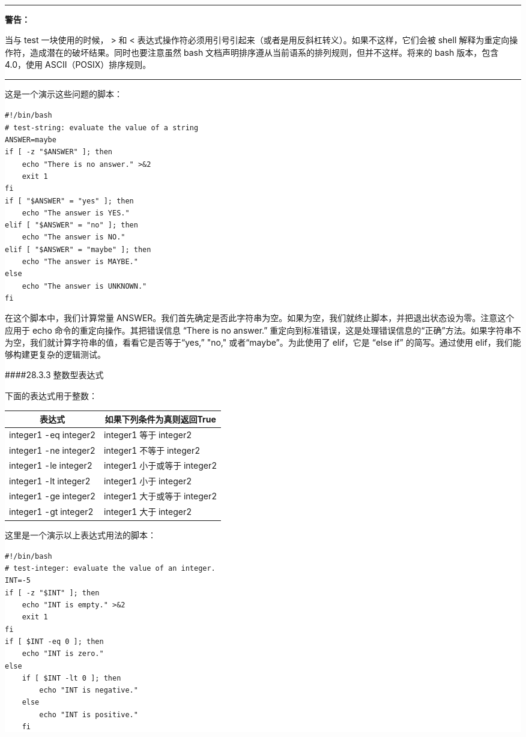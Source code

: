 ------

**警告：**

当与 test 一块使用的时候， > 和 < 表达式操作符必须用引号引起来（或者是用反斜杠转义）。如果不这样，它们会被 shell 解释为重定向操作符，造成潜在的破坏结果。同时也要注意虽然 bash 文档声明排序遵从当前语系的排列规则，但并不这样。将来的 bash 版本，包含 4.0，使用 ASCII（POSIX）排序规则。

------

这是一个演示这些问题的脚本：

```
#!/bin/bash
# test-string: evaluate the value of a string
ANSWER=maybe
if [ -z "$ANSWER" ]; then
    echo "There is no answer." >&2
    exit 1
fi
if [ "$ANSWER" = "yes" ]; then
    echo "The answer is YES."
elif [ "$ANSWER" = "no" ]; then
    echo "The answer is NO."
elif [ "$ANSWER" = "maybe" ]; then
    echo "The answer is MAYBE."
else
    echo "The answer is UNKNOWN."
fi
```

在这个脚本中，我们计算常量 ANSWER。我们首先确定是否此字符串为空。如果为空，我们就终止脚本，并把退出状态设为零。注意这个应用于 echo 命令的重定向操作。其把错误信息 “There is no answer.” 重定向到标准错误，这是处理错误信息的“正确”方法。如果字符串不为空，我们就计算字符串的值，看看它是否等于“yes,” "no," 或者“maybe”。为此使用了 elif，它是 “else if” 的简写。通过使用 elif，我们能够构建更复杂的逻辑测试。

####28.3.3 整数型表达式

下面的表达式用于整数：

|表达式|如果下列条件为真则返回True|
|-----|-----|
|integer1 -eq integer2 |integer1 等于 integer2|
|integer1 -ne integer2 |integer1 不等于 integer2|
|integer1 -le integer2 |integer1 小于或等于 integer2|
|integer1 -lt integer2 |integer1 小于 integer2|
|integer1 -ge integer2 |integer1 大于或等于 integer2|
|integer1 -gt integer2 |integer1 大于 integer2|

这里是一个演示以上表达式用法的脚本：

```
#!/bin/bash
# test-integer: evaluate the value of an integer.
INT=-5
if [ -z "$INT" ]; then
    echo "INT is empty." >&2
    exit 1
fi
if [ $INT -eq 0 ]; then
    echo "INT is zero."
else
    if [ $INT -lt 0 ]; then
        echo "INT is negative."
    else
        echo "INT is positive."
    fi
```